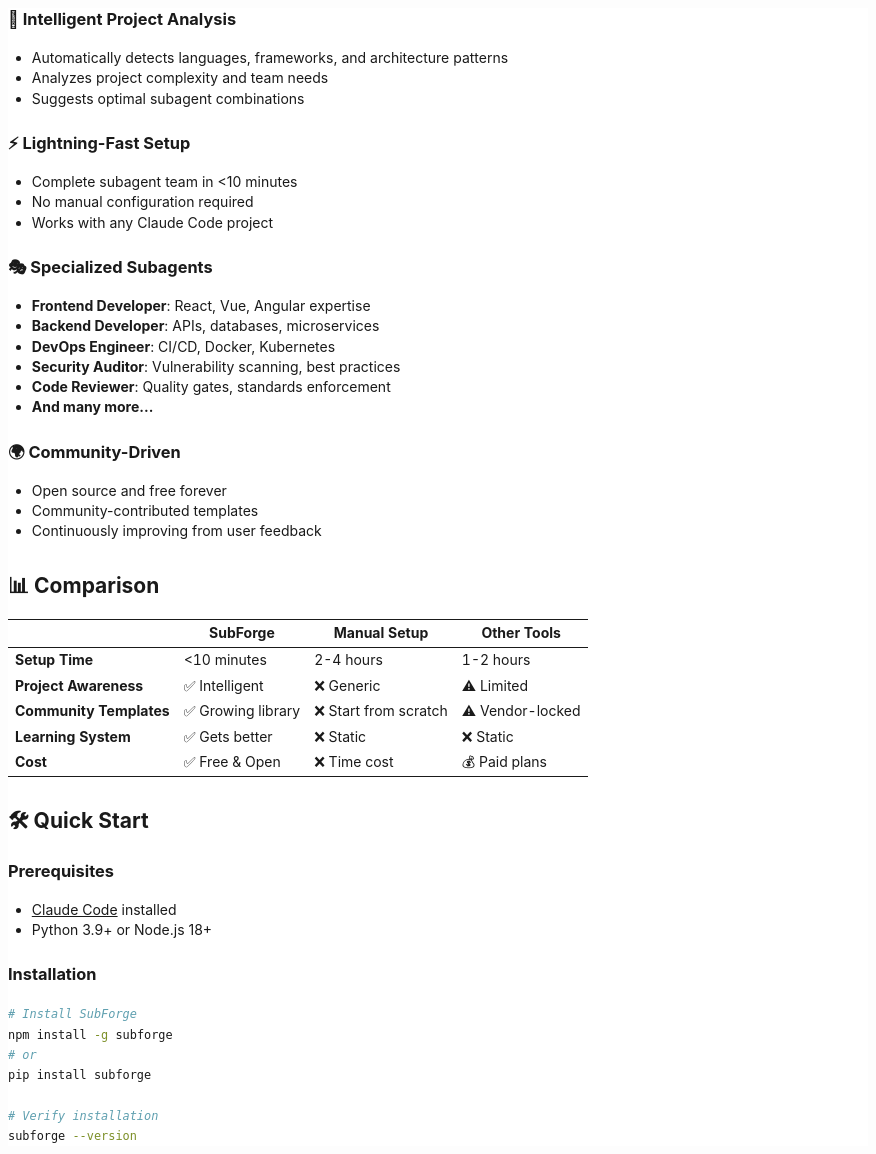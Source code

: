 ### 🧠 **Intelligent Project Analysis**
- Automatically detects languages, frameworks, and architecture patterns
- Analyzes project complexity and team needs
- Suggests optimal subagent combinations

### ⚡ **Lightning-Fast Setup** 
- Complete subagent team in <10 minutes
- No manual configuration required
- Works with any Claude Code project

### 🎭 **Specialized Subagents**
- **Frontend Developer**: React, Vue, Angular expertise
- **Backend Developer**: APIs, databases, microservices
- **DevOps Engineer**: CI/CD, Docker, Kubernetes
- **Security Auditor**: Vulnerability scanning, best practices
- **Code Reviewer**: Quality gates, standards enforcement
- **And many more...**

### 🌍 **Community-Driven**
- Open source and free forever
- Community-contributed templates
- Continuously improving from user feedback

## 📊 **Comparison**

| | SubForge | Manual Setup | Other Tools |
|---|---|---|---|
| **Setup Time** | <10 minutes | 2-4 hours | 1-2 hours |
| **Project Awareness** | ✅ Intelligent | ❌ Generic | ⚠️ Limited |
| **Community Templates** | ✅ Growing library | ❌ Start from scratch | ⚠️ Vendor-locked |
| **Learning System** | ✅ Gets better | ❌ Static | ❌ Static |
| **Cost** | ✅ Free & Open | ❌ Time cost | 💰 Paid plans |

## 🛠️ **Quick Start**

### Prerequisites
- [Claude Code](https://claude.ai/code) installed
- Python 3.9+ or Node.js 18+

### Installation
```bash
# Install SubForge
npm install -g subforge
# or
pip install subforge

# Verify installation
subforge --version
```
